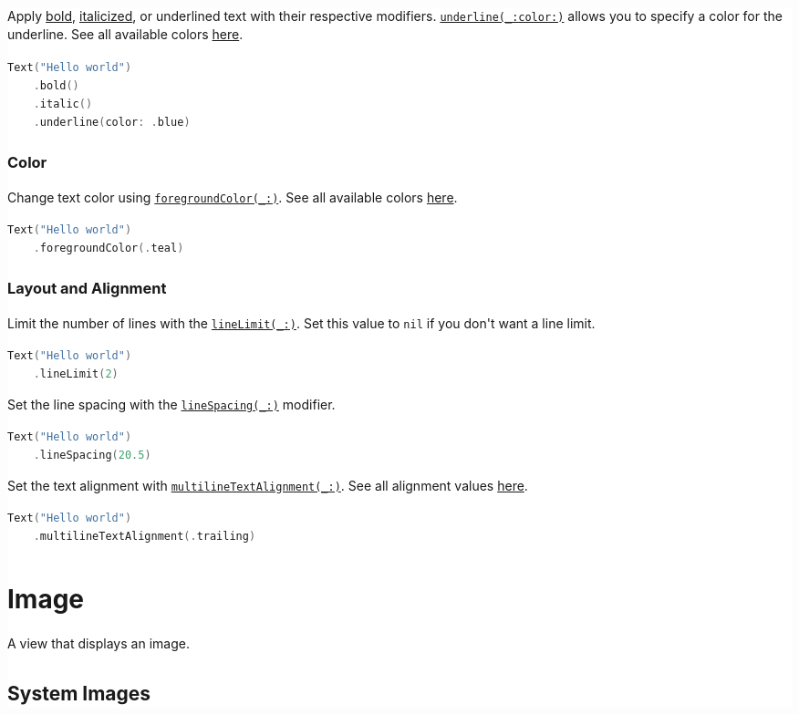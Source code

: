 Apply [bold](<https://developer.apple.com/documentation/swiftui/text/bold()>), [italicized](<https://developer.apple.com/documentation/swiftui/text/italic()>), or underlined text with their respective modifiers. [`underline(_:color:)`](<https://developer.apple.com/documentation/swiftui/text/underline(_:color:)>) allows you to specify a color for the underline. See all available colors [here](https://developer.apple.com/documentation/swiftui/color).

```swift
Text("Hello world")
    .bold()
    .italic()
    .underline(color: .blue)
```

### Color

Change text color using [`foregroundColor(_:)`](<https://developer.apple.com/documentation/swiftui/text/foregroundcolor(_:)>). See all available colors [here](https://developer.apple.com/documentation/swiftui/color).

```swift
Text("Hello world")
    .foregroundColor(.teal)
```

### Layout and Alignment

Limit the number of lines with the [`lineLimit(_:)`](<https://developer.apple.com/documentation/swiftui/text/linelimit(_:)>). Set this value to `nil` if you don't want a line limit.

```swift
Text("Hello world")
    .lineLimit(2)
```

Set the line spacing with the [`lineSpacing(_:)`](<https://developer.apple.com/documentation/swiftui/text/linespacing(_:)>) modifier.

```swift
Text("Hello world")
    .lineSpacing(20.5)
```

Set the text alignment with [`multilineTextAlignment(_:)`](<https://developer.apple.com/documentation/swiftui/text/multilinetextalignment(_:)>). See all alignment values [here](https://developer.apple.com/documentation/swiftui/textalignment).

```swift
Text("Hello world")
    .multilineTextAlignment(.trailing)
```

# Image

A view that displays an image.

## System Images
